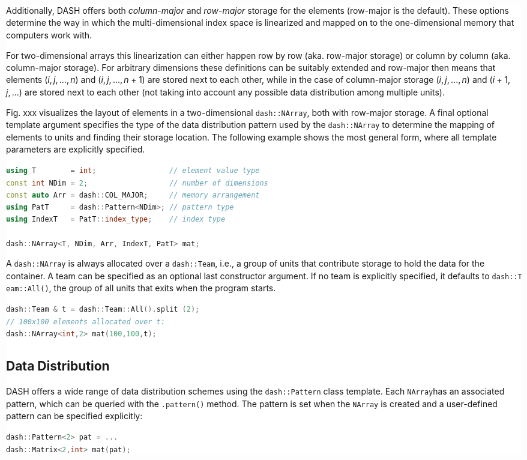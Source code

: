 Additionally, DASH offers both _column-major_ and _row-major_ storage
for the elements (row-major is the default). These options determine
the way in which the multi-dimensional index space is linearized and
mapped on to the one-dimensional memory that computers work with.

For two-dimensional arrays this linearization can either happen row by
row (aka. row-major storage) or column by column (aka. column-major
storage). For arbitrary dimensions these definitions can be suitably
extended and row-major then means that elements $(i, j,..., n)$ and
$(i, j,..., n + 1)$ are stored next to each other, while in the case
of column-major storage $(i, j,..., n)$ and $(i + 1, j, ...)$ are
stored next to each other (not taking into account any possible data
distribution among multiple units).

Fig. xxx visualizes the layout of elements in a two-dimensional
`dash::NArray`, both with row-major storage.  A final optional
template argument specifies the type of the data distribution pattern
used by the `dash::NArray` to determine the mapping of elements to
units and finding their storage location. The following example shows
the most general form, where all template parameters are explicitly
specified.

~~~c++
using T        = int;                 // element value type
const int NDim = 2;                   // number of dimensions
const auto Arr = dash::COL_MAJOR;     // memory arrangement
using PatT     = dash::Pattern<NDim>; // pattern type
using IndexT   = PatT::index_type;    // index type

dash::NArray<T, NDim, Arr, IndexT, PatT> mat;
~~~

A `dash::NArray` is always allocated over a `dash::Team`, i.e., a
group of units that contribute storage to hold the data for the
container. A team can be specified as an optional last constructor
argument. If no team is explicitly specified, it defaults to
`dash::Team::All()`, the group of all units that exits when the
program starts.

~~~c++
dash::Team & t = dash::Team::All().split (2);
// 100x100 elements allocated over t:
dash::NArray<int,2> mat(100,100,t);
~~~

## Data Distribution

DASH offers a wide range of data distribution schemes using the
`dash::Pattern` class template. Each `NArray`has an associated
pattern, which can be queried with the `.pattern()` method. The
pattern is set when the `NArray` is created and a user-defined pattern
can be specified explicitly:

~~~c++
dash::Pattern<2> pat = ...
dash::Matrix<2,int> mat(pat);
~~~

